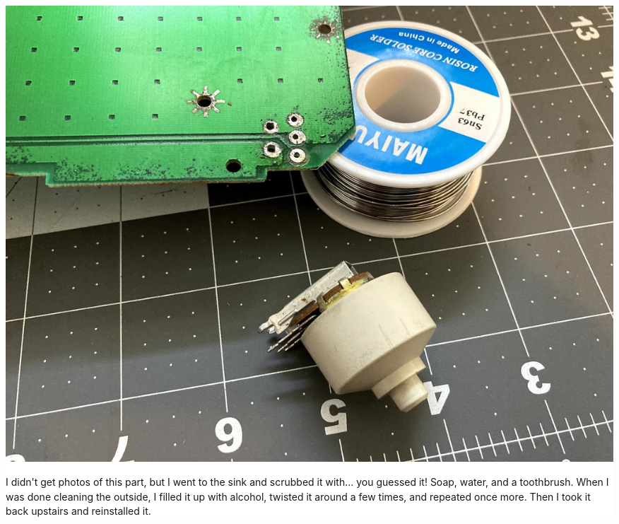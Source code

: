 ![](assets/flooded-mac-se-restoration/IMG_0376.jpg)

I didn't get photos of this part, but I went to the sink and scrubbed it with... you guessed it! Soap, water, and a toothbrush. When I was done cleaning the outside, I filled it up with alcohol, twisted it around a few times, and repeated once more. Then I took it back upstairs and reinstalled it.
